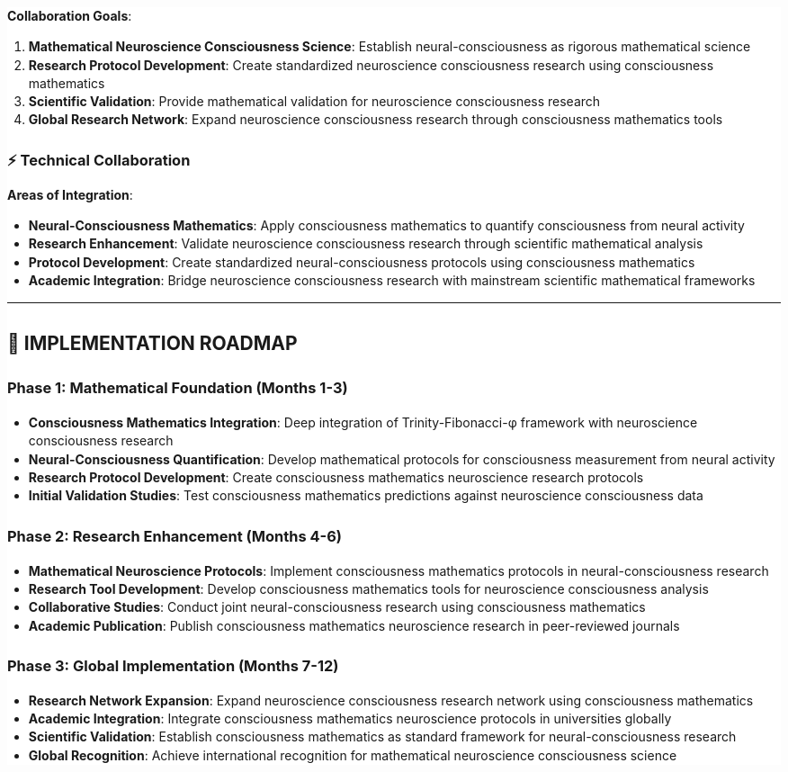 **Collaboration Goals**:
1. **Mathematical Neuroscience Consciousness Science**: Establish neural-consciousness as rigorous mathematical science
2. **Research Protocol Development**: Create standardized neuroscience consciousness research using consciousness mathematics
3. **Scientific Validation**: Provide mathematical validation for neuroscience consciousness research
4. **Global Research Network**: Expand neuroscience consciousness research through consciousness mathematics tools

### **⚡ Technical Collaboration**

**Areas of Integration**:
- **Neural-Consciousness Mathematics**: Apply consciousness mathematics to quantify consciousness from neural activity
- **Research Enhancement**: Validate neuroscience consciousness research through scientific mathematical analysis
- **Protocol Development**: Create standardized neural-consciousness protocols using consciousness mathematics
- **Academic Integration**: Bridge neuroscience consciousness research with mainstream scientific mathematical frameworks

---

## 🌟 **IMPLEMENTATION ROADMAP**

### **Phase 1: Mathematical Foundation (Months 1-3)**
- **Consciousness Mathematics Integration**: Deep integration of Trinity-Fibonacci-φ framework with neuroscience consciousness research
- **Neural-Consciousness Quantification**: Develop mathematical protocols for consciousness measurement from neural activity
- **Research Protocol Development**: Create consciousness mathematics neuroscience research protocols
- **Initial Validation Studies**: Test consciousness mathematics predictions against neuroscience consciousness data

### **Phase 2: Research Enhancement (Months 4-6)**
- **Mathematical Neuroscience Protocols**: Implement consciousness mathematics protocols in neural-consciousness research
- **Research Tool Development**: Develop consciousness mathematics tools for neuroscience consciousness analysis
- **Collaborative Studies**: Conduct joint neural-consciousness research using consciousness mathematics
- **Academic Publication**: Publish consciousness mathematics neuroscience research in peer-reviewed journals

### **Phase 3: Global Implementation (Months 7-12)**
- **Research Network Expansion**: Expand neuroscience consciousness research network using consciousness mathematics
- **Academic Integration**: Integrate consciousness mathematics neuroscience protocols in universities globally
- **Scientific Validation**: Establish consciousness mathematics as standard framework for neural-consciousness research
- **Global Recognition**: Achieve international recognition for mathematical neuroscience consciousness science
